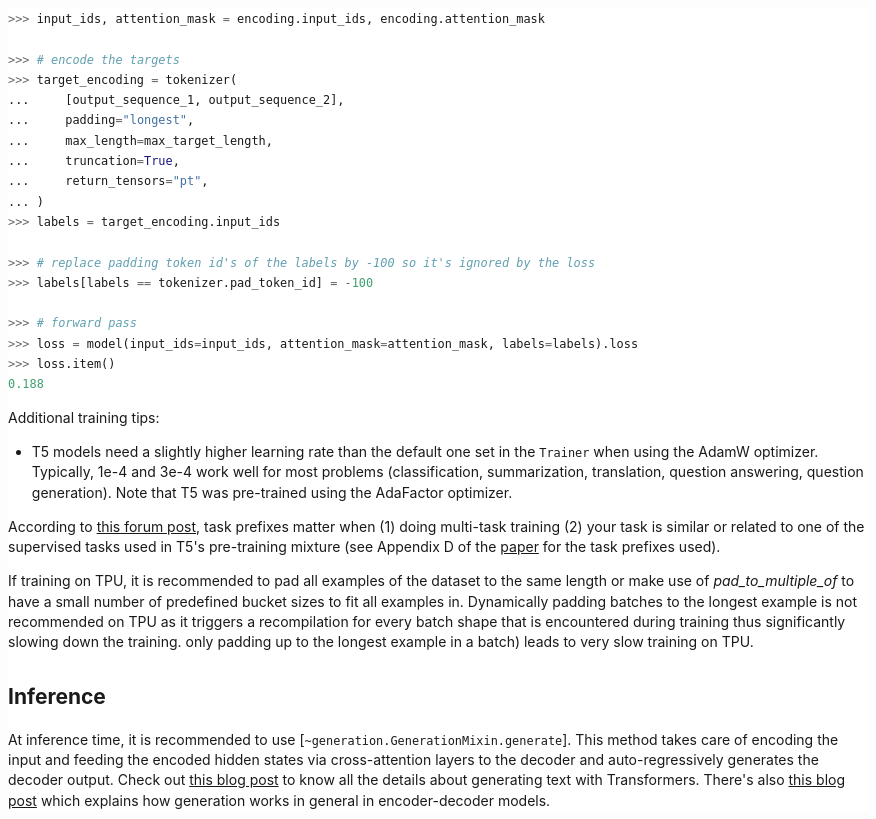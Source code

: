 ```python
>>> input_ids, attention_mask = encoding.input_ids, encoding.attention_mask

>>> # encode the targets
>>> target_encoding = tokenizer(
...     [output_sequence_1, output_sequence_2],
...     padding="longest",
...     max_length=max_target_length,
...     truncation=True,
...     return_tensors="pt",
... )
>>> labels = target_encoding.input_ids

>>> # replace padding token id's of the labels by -100 so it's ignored by the loss
>>> labels[labels == tokenizer.pad_token_id] = -100

>>> # forward pass
>>> loss = model(input_ids=input_ids, attention_mask=attention_mask, labels=labels).loss
>>> loss.item()
0.188
```

Additional training tips:

- T5 models need a slightly higher learning rate than the default one set in the `Trainer` when using the AdamW
optimizer. Typically, 1e-4 and 3e-4 work well for most problems (classification, summarization, translation, question
answering, question generation). Note that T5 was pre-trained using the AdaFactor optimizer.

According to [this forum post](https://discuss.huggingface.co/t/t5-finetuning-tips/684), task prefixes matter when
(1) doing multi-task training (2) your task is similar or related to one of the supervised tasks used in T5's
pre-training mixture (see Appendix D of the [paper](https://arxiv.org/pdf/1910.10683.pdf) for the task prefixes
used).

If training on TPU, it is recommended to pad all examples of the dataset to the same length or make use of
*pad_to_multiple_of* to have a small number of predefined bucket sizes to fit all examples in. Dynamically padding
batches to the longest example is not recommended on TPU as it triggers a recompilation for every batch shape that is
encountered during training thus significantly slowing down the training. only padding up to the longest example in a
batch) leads to very slow training on TPU.

<a id='inference'> </a>

## Inference

At inference time, it is recommended to use [`~generation.GenerationMixin.generate`]. This
method takes care of encoding the input and feeding the encoded hidden states via cross-attention layers to the decoder
and auto-regressively generates the decoder output. Check out [this blog post](https://huggingface.co/blog/how-to-generate) to know all the details about generating text with Transformers.
There's also [this blog post](https://huggingface.co/blog/encoder-decoder#encoder-decoder) which explains how
generation works in general in encoder-decoder models.
